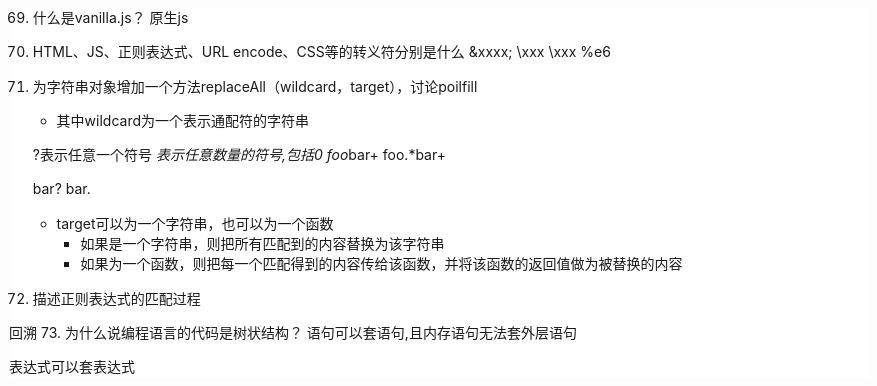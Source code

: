 69. 什么是vanilla.js？
原生js

70. HTML、JS、正则表达式、URL encode、CSS等的转义符分别是什么
&xxxx;
\xxx
\xxx
%e6

71. 为字符串对象增加一个方法replaceAll（wildcard，target），讨论poilfill
    * 其中wildcard为一个表示通配符的字符串

    ?表示任意一个符号
    *表示任意数量的符号,包括0
    foo*bar+   foo.*bar\+

    bar?    bar.
    * target可以为一个字符串，也可以为一个函数
        * 如果是一个字符串，则把所有匹配到的内容替换为该字符串
        * 如果为一个函数，则把每一个匹配得到的内容传给该函数，并将该函数的返回值做为被替换的内容

72. 描述正则表达式的匹配过程

回溯
73. 为什么说编程语言的代码是树状结构？
语句可以套语句,且内存语句无法套外层语句


表达式可以套表达式

